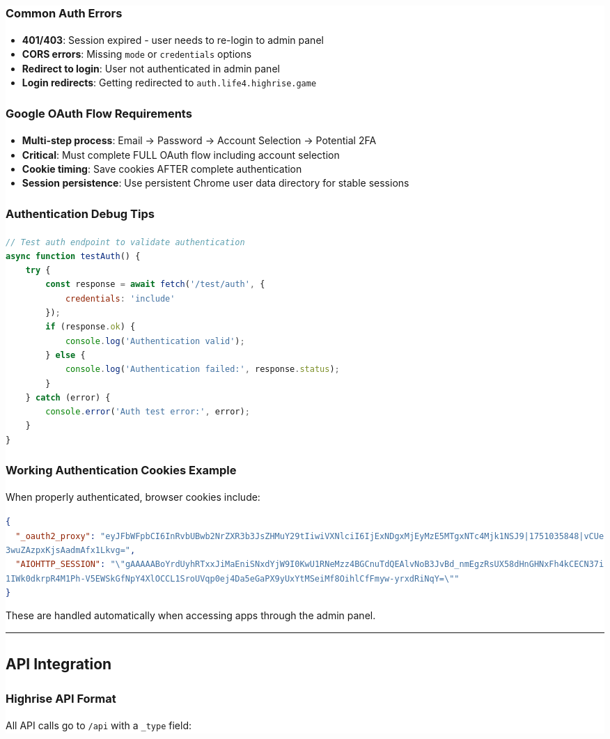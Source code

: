 ### Common Auth Errors
- **401/403**: Session expired - user needs to re-login to admin panel
- **CORS errors**: Missing `mode` or `credentials` options
- **Redirect to login**: User not authenticated in admin panel
- **Login redirects**: Getting redirected to `auth.life4.highrise.game`

### Google OAuth Flow Requirements
- **Multi-step process**: Email → Password → Account Selection → Potential 2FA
- **Critical**: Must complete FULL OAuth flow including account selection
- **Cookie timing**: Save cookies AFTER complete authentication
- **Session persistence**: Use persistent Chrome user data directory for stable sessions

### Authentication Debug Tips
```javascript
// Test auth endpoint to validate authentication
async function testAuth() {
    try {
        const response = await fetch('/test/auth', {
            credentials: 'include'
        });
        if (response.ok) {
            console.log('Authentication valid');
        } else {
            console.log('Authentication failed:', response.status);
        }
    } catch (error) {
        console.error('Auth test error:', error);
    }
}
```

### Working Authentication Cookies Example
When properly authenticated, browser cookies include:
```json
{
  "_oauth2_proxy": "eyJFbWFpbCI6InRvbUBwb2NrZXR3b3JsZHMuY29tIiwiVXNlciI6IjExNDgxMjEyMzE5MTgxNTc4Mjk1NSJ9|1751035848|vCUe3wuZAzpxKjsAadmAfx1Lkvg=",
  "AIOHTTP_SESSION": "\"gAAAAABoYrdUyhRTxxJiMaEniSNxdYjW9I0KwU1RNeMzz4BGCnuTdQEAlvNoB3JvBd_nmEgzRsUX58dHnGHNxFh4kCECN37i1IWk0dkrpR4M1Ph-V5EWSkGfNpY4XlOCCL1SroUVqp0ej4Da5eGaPX9yUxYtMSeiMf8OihlCfFmyw-yrxdRiNqY=\""
}
```
These are handled automatically when accessing apps through the admin panel.

---

## API Integration

### Highrise API Format
All API calls go to `/api` with a `_type` field:
